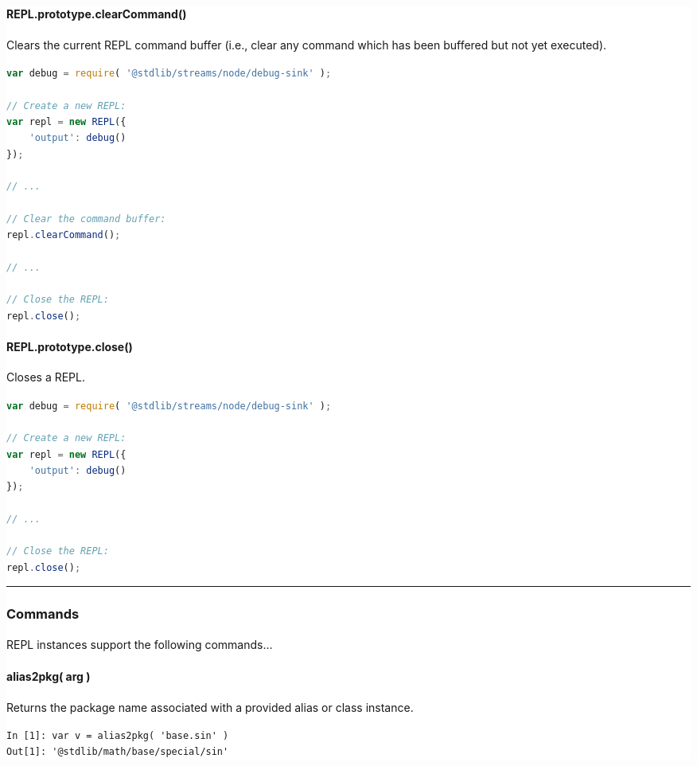 #### REPL.prototype.clearCommand()

Clears the current REPL command buffer (i.e., clear any command which has been buffered but not yet executed).

```javascript
var debug = require( '@stdlib/streams/node/debug-sink' );

// Create a new REPL:
var repl = new REPL({
    'output': debug()
});

// ...

// Clear the command buffer:
repl.clearCommand();

// ...

// Close the REPL:
repl.close();
```

#### REPL.prototype.close()

Closes a REPL.

```javascript
var debug = require( '@stdlib/streams/node/debug-sink' );

// Create a new REPL:
var repl = new REPL({
    'output': debug()
});

// ...

// Close the REPL:
repl.close();
```

* * *

### Commands

REPL instances support the following commands...

#### alias2pkg( arg )

Returns the package name associated with a provided alias or class instance.

```text
In [1]: var v = alias2pkg( 'base.sin' )
Out[1]: '@stdlib/math/base/special/sin'
```


[@stdlib/streams/node/stdin]: https://github.com/stdlib-js/stdlib
[@stdlib/streams/node/stdout]: https://github.com/stdlib-js/stdlib
[@stdlib/repl/presentation]: https://github.com/stdlib-js/stdlib
